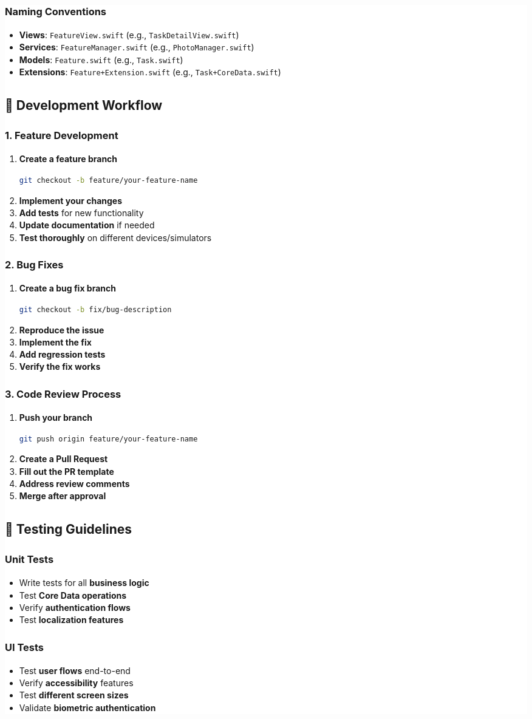 ### Naming Conventions
- **Views**: `FeatureView.swift` (e.g., `TaskDetailView.swift`)
- **Services**: `FeatureManager.swift` (e.g., `PhotoManager.swift`)
- **Models**: `Feature.swift` (e.g., `Task.swift`)
- **Extensions**: `Feature+Extension.swift` (e.g., `Task+CoreData.swift`)

## 🔧 Development Workflow

### 1. Feature Development
1. **Create a feature branch**
   ```bash
   git checkout -b feature/your-feature-name
   ```
2. **Implement your changes**
3. **Add tests** for new functionality
4. **Update documentation** if needed
5. **Test thoroughly** on different devices/simulators

### 2. Bug Fixes
1. **Create a bug fix branch**
   ```bash
   git checkout -b fix/bug-description
   ```
2. **Reproduce the issue**
3. **Implement the fix**
4. **Add regression tests**
5. **Verify the fix works**

### 3. Code Review Process
1. **Push your branch**
   ```bash
   git push origin feature/your-feature-name
   ```
2. **Create a Pull Request**
3. **Fill out the PR template**
4. **Address review comments**
5. **Merge after approval**

## 🧪 Testing Guidelines

### Unit Tests
- Write tests for all **business logic**
- Test **Core Data operations**
- Verify **authentication flows**
- Test **localization features**

### UI Tests
- Test **user flows** end-to-end
- Verify **accessibility** features
- Test **different screen sizes**
- Validate **biometric authentication**
